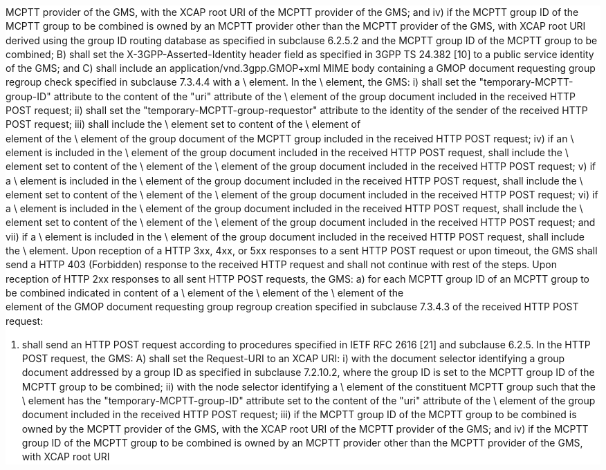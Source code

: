 MCPTT provider of the GMS, with the XCAP root URI of the MCPTT provider of the
GMS; and
iv) if the MCPTT group ID of the MCPTT group to be combined is owned by an
MCPTT provider other than the MCPTT provider of the GMS, with XCAP root URI
derived using the group ID routing database as specified in subclause 6.2.5.2
and the MCPTT group ID of the MCPTT group to be combined;
B) shall set the X-3GPP-Asserted-Identity header field as specified in 3GPP TS
24.382 [10] to a public service identity of the GMS; and
C) shall include an application/vnd.3gpp.GMOP+xml MIME body containing a GMOP
document requesting group regroup check specified in subclause 7.3.4.4 with a
\ element. In the \ element, the
GMS:
i) shall set the \"temporary-MCPTT-group-ID\" attribute to the content of the
\"uri\" attribute of the \ element of the group document
included in the received HTTP POST request;
ii) shall set the \"temporary-MCPTT-group-requestor\" attribute to the
identity of the sender of the received HTTP POST request;
iii) shall include the \ element set to content
of the \ element of \
element of the \ element of the group document of the MCPTT
group included in the received HTTP POST request;
iv) if an \ element is included in the \ element of the group document included in the received HTTP POST
request, shall include the \ element set to content
of the \ element of the \ element of
the group document included in the received HTTP POST request;
v) if a \ element is included in the \ element of
the group document included in the received HTTP POST request, shall include
the \ element set to content of the \ element of
the \ element of the group document included in the received
HTTP POST request;
vi) if a \ element is included in the
\ element of the group document included in the received HTTP
POST request, shall include the \ element
set to content of the \ element of the
\ element of the group document included in the received HTTP
POST request; and
vii) if a \ element is included in
the \ element of the group document included in the received
HTTP POST request, shall include the \ element.
Upon reception of a HTTP 3xx, 4xx, or 5xx responses to a sent HTTP POST
request or upon timeout, the GMS shall send a HTTP 403 (Forbidden) response to
the received HTTP request and shall not continue with rest of the steps.
Upon reception of HTTP 2xx responses to all sent HTTP POST requests, the GMS:
a) for each MCPTT group ID of an MCPTT group to be combined indicated in
content of a \ element of the \ element of the \ element of the \
element of the GMOP document requesting group regroup creation specified in
subclause 7.3.4.3 of the received HTTP POST request:
1) shall send an HTTP POST request according to procedures specified in IETF
RFC 2616 [21] and subclause 6.2.5. In the HTTP POST request, the GMS:
A) shall set the Request-URI to an XCAP URI:
i) with the document selector identifying a group document addressed by a
group ID as specified in subclause 7.2.10.2, where the group ID is set to the
MCPTT group ID of the MCPTT group to be combined;
ii) with the node selector identifying a \ element of
the constituent MCPTT group such that the \ element has
the \"temporary-MCPTT-group-ID\" attribute set to the content of the \"uri\"
attribute of the \ element of the group document included in the
received HTTP POST request;
iii) if the MCPTT group ID of the MCPTT group to be combined is owned by the
MCPTT provider of the GMS, with the XCAP root URI of the MCPTT provider of the
GMS; and
iv) if the MCPTT group ID of the MCPTT group to be combined is owned by an
MCPTT provider other than the MCPTT provider of the GMS, with XCAP root URI